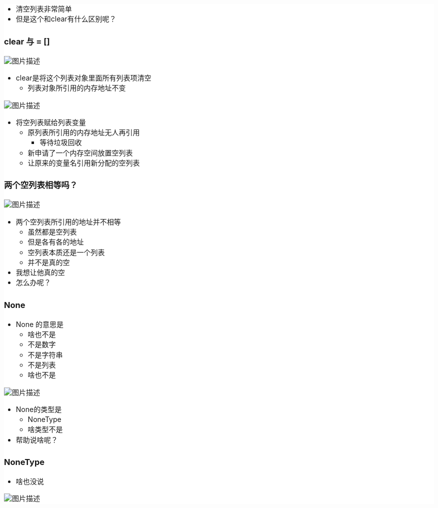 - 清空列表非常简单
- 但是这个和clear有什么区别呢？

### clear 与 = []

![图片描述](https://doc.shiyanlou.com/courses/uid1190679-20221123-1669174691889)

- clear是将这个列表对象里面所有列表项清空
	- 列表对象所引用的内存地址不变

![图片描述](https://doc.shiyanlou.com/courses/uid1190679-20221123-1669174905552)

- 将空列表赋给列表变量
	- 原列表所引用的内存地址无人再引用
		- 等待垃圾回收
	- 新申请了一个内存空间放置空列表
	- 让原来的变量名引用新分配的空列表

### 两个空列表相等吗？

![图片描述](https://doc.shiyanlou.com/courses/uid1190679-20221123-1669175074146)

- 两个空列表所引用的地址并不相等
	- 虽然都是空列表
	- 但是各有各的地址
	- 空列表本质还是一个列表
	- 并不是真的空
- 我想让他真的空
- 怎么办呢？

### None

- None 的意思是
	- 啥也不是
	- 不是数字
	- 不是字符串
	- 不是列表
	- 啥也不是

![图片描述](https://doc.shiyanlou.com/courses/uid1190679-20221123-1669175221100)

- None的类型是
	- NoneType
	- 啥类型不是
- 帮助说啥呢？

### NoneType

- 啥也没说

![图片描述](https://doc.shiyanlou.com/courses/uid1190679-20221123-1669175275083)
